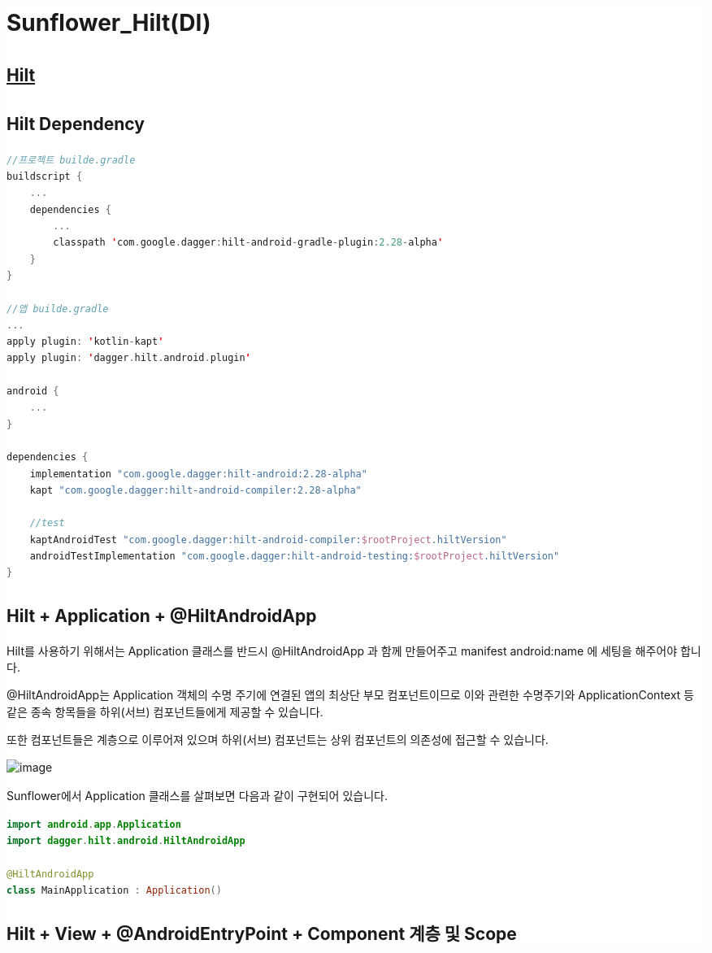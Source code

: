 # Sunflower_Hilt(DI)
## [Hilt](https://developer.android.com/training/dependency-injection/hilt-android?hl=ko)

## Hilt Dependency
```Kotlin
//프로젝트 builde.gradle
buildscript {
    ...
    dependencies {
        ...
        classpath 'com.google.dagger:hilt-android-gradle-plugin:2.28-alpha'
    }
}

//앱 builde.gradle
...
apply plugin: 'kotlin-kapt'
apply plugin: 'dagger.hilt.android.plugin'

android {
    ...
}

dependencies {
    implementation "com.google.dagger:hilt-android:2.28-alpha"
    kapt "com.google.dagger:hilt-android-compiler:2.28-alpha"
    
    //test
    kaptAndroidTest "com.google.dagger:hilt-android-compiler:$rootProject.hiltVersion"
    androidTestImplementation "com.google.dagger:hilt-android-testing:$rootProject.hiltVersion"
}
```
## Hilt + Application + @HiltAndroidApp
Hilt를 사용하기 위해서는 Application 클래스를 반드시 @HiltAndroidApp 과 함께 만들어주고 manifest android:name 에 세팅을 해주어야 합니다.

@HiltAndroidApp는 Application 객체의 수명 주기에 연결된 앱의 최상단 부모 컴포넌트이므로 이와 관련한 수명주기와 ApplicationContext 등 같은 종속 항목들을 하위(서브) 컴포넌트들에게 제공할 수 있습니다.

또한 컴포넌트들은 계층으로 이루어져 있으며 하위(서브) 컴포넌트는 상위 컴포넌트의 의존성에 접근할 수 있습니다.

![image](https://user-images.githubusercontent.com/48902047/149494669-6785f185-ce68-475f-8ab0-ecf43c459da4.png)

Sunflower에서 Application 클래스를 살펴보면 다음과 같이 구현되어 있습니다.
```Kotlin
import android.app.Application
import dagger.hilt.android.HiltAndroidApp

@HiltAndroidApp
class MainApplication : Application()
```
## Hilt + View + @AndroidEntryPoint + Component 계층 및 Scope
